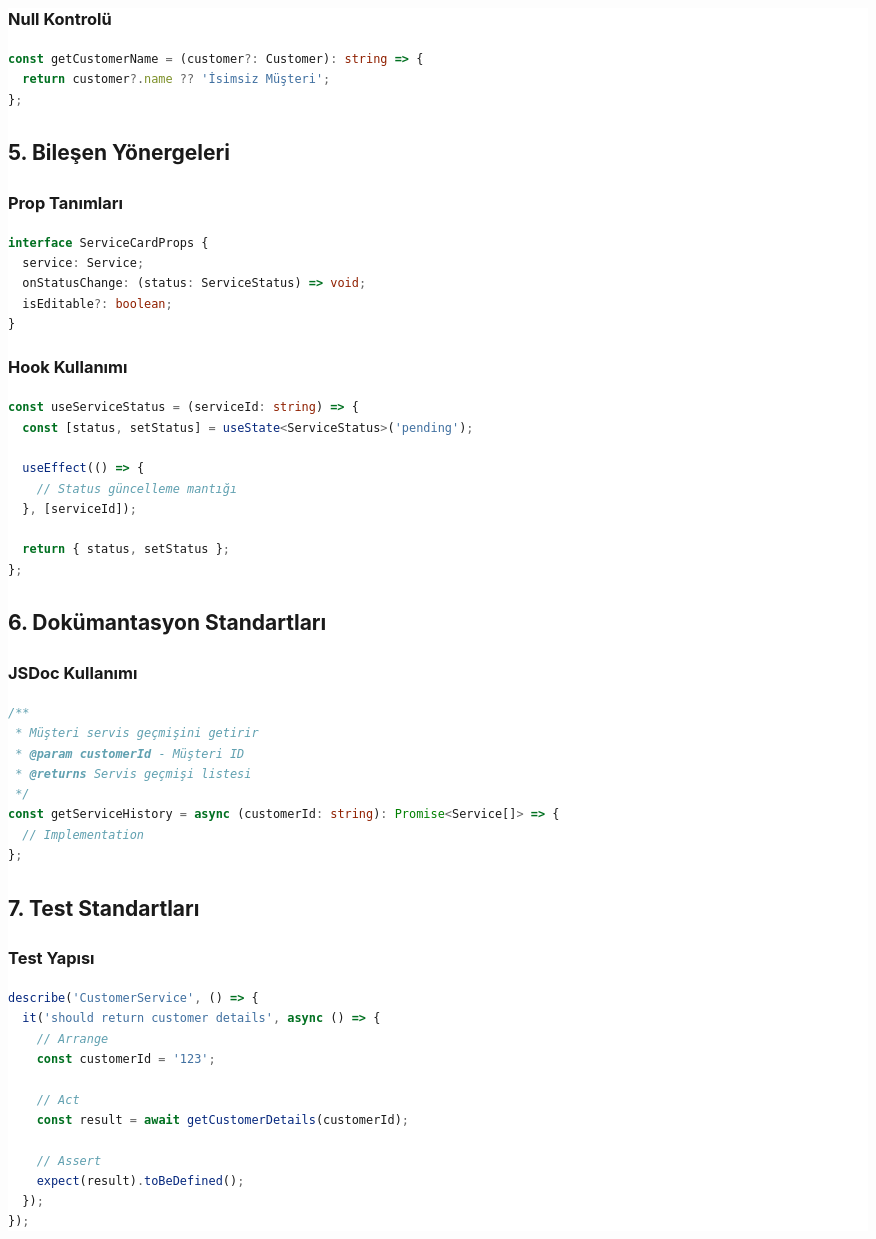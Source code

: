 ### Null Kontrolü
```typescript
const getCustomerName = (customer?: Customer): string => {
  return customer?.name ?? 'İsimsiz Müşteri';
};
```

## 5. Bileşen Yönergeleri

### Prop Tanımları
```typescript
interface ServiceCardProps {
  service: Service;
  onStatusChange: (status: ServiceStatus) => void;
  isEditable?: boolean;
}
```

### Hook Kullanımı
```typescript
const useServiceStatus = (serviceId: string) => {
  const [status, setStatus] = useState<ServiceStatus>('pending');
  
  useEffect(() => {
    // Status güncelleme mantığı
  }, [serviceId]);
  
  return { status, setStatus };
};
```

## 6. Dokümantasyon Standartları

### JSDoc Kullanımı
```typescript
/**
 * Müşteri servis geçmişini getirir
 * @param customerId - Müşteri ID
 * @returns Servis geçmişi listesi
 */
const getServiceHistory = async (customerId: string): Promise<Service[]> => {
  // Implementation
};
```

## 7. Test Standartları

### Test Yapısı
```typescript
describe('CustomerService', () => {
  it('should return customer details', async () => {
    // Arrange
    const customerId = '123';
    
    // Act
    const result = await getCustomerDetails(customerId);
    
    // Assert
    expect(result).toBeDefined();
  });
});
```